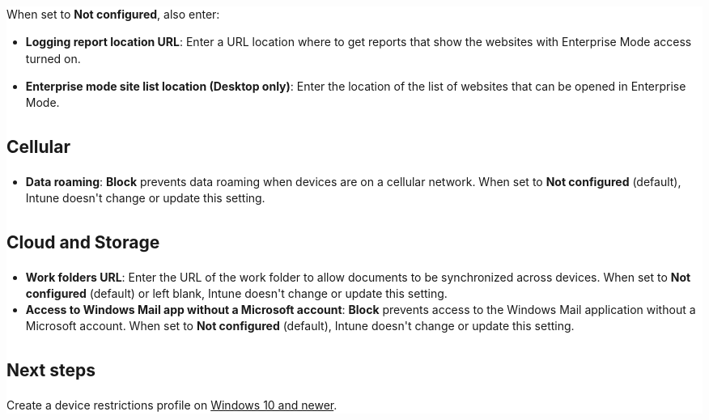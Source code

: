   When set to **Not configured**, also enter:

  - **Logging report location URL**: Enter a URL location where to get reports that show the websites with Enterprise Mode access turned on.

- **Enterprise mode site list location (Desktop only)**: Enter the location of the list of websites that can be opened in Enterprise Mode.

## Cellular

- **Data roaming**: **Block** prevents data roaming when devices are on a cellular network. When set to **Not configured** (default), Intune doesn't change or update this setting.

## Cloud and Storage

- **Work folders URL**: Enter the URL of the work folder to allow documents to be synchronized across devices. When set to **Not configured** (default) or left blank, Intune doesn't change or update this setting.
- **Access to Windows Mail app without a Microsoft account**: **Block** prevents access to the Windows Mail application without a Microsoft account. When set to **Not configured** (default), Intune doesn't change or update this setting.

## Next steps

Create a device restrictions profile on [Windows 10 and newer](device-restrictions-windows-10.md).
